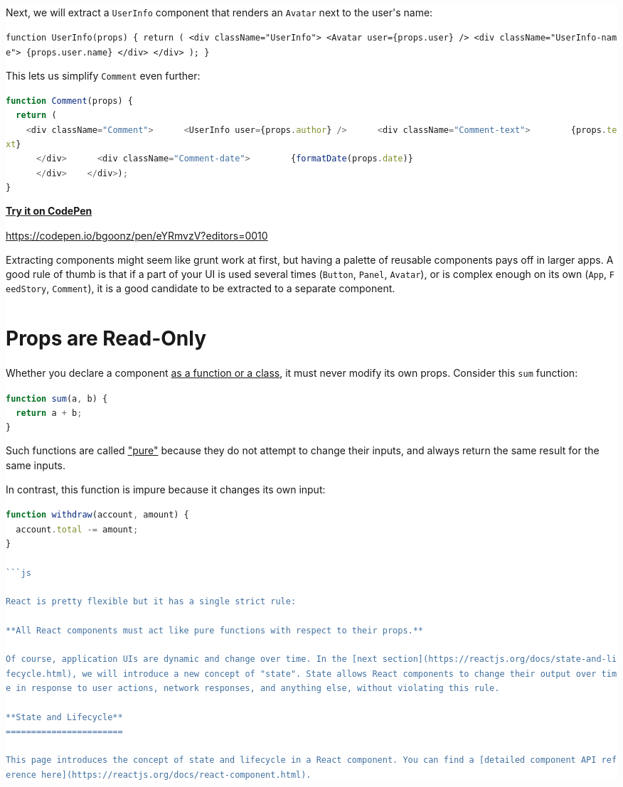 Next, we will extract a `UserInfo` component that renders an `Avatar` next to the user's name:

`function UserInfo(props) { return ( <div className="UserInfo"> <Avatar user={props.user} /> <div className="UserInfo-name"> {props.user.name} </div> </div> ); }`

This lets us simplify `Comment` even further:

```js
function Comment(props) {
  return (
    <div className="Comment">      <UserInfo user={props.author} />      <div className="Comment-text">        {props.text}
      </div>      <div className="Comment-date">        {formatDate(props.date)}
      </div>    </div>);
}

```

**[Try it on CodePen](https://reactjs.org/redirect-to-codepen/components-and-props/extracting-components-continued)**

[](https://codepen.io/bgoonz/pen/eYRmvzV?editors=0010)<https://codepen.io/bgoonz/pen/eYRmvzV?editors=0010>

Extracting components might seem like grunt work at first, but having a palette of reusable components pays off in larger apps. A good rule of thumb is that if a part of your UI is used several times (`Button`, `Panel`, `Avatar`), or is complex enough on its own (`App`, `FeedStory`, `Comment`), it is a good candidate to be extracted to a separate component.

Props are Read-Only
===================

Whether you declare a component [as a function or a class](https://reactjs.org/docs/components-and-props.html#function-and-class-components), it must never modify its own props. Consider this `sum` function:

```js
function sum(a, b) {
  return a + b;
}

```

Such functions are called ["pure"](https://en.wikipedia.org/wiki/Pure_function) because they do not attempt to change their inputs, and always return the same result for the same inputs.

In contrast, this function is impure because it changes its own input:

```js
function withdraw(account, amount) {
  account.total -= amount;
}

```js

React is pretty flexible but it has a single strict rule:

**All React components must act like pure functions with respect to their props.**

Of course, application UIs are dynamic and change over time. In the [next section](https://reactjs.org/docs/state-and-lifecycle.html), we will introduce a new concept of "state". State allows React components to change their output over time in response to user actions, network responses, and anything else, without violating this rule.

**State and Lifecycle**
=======================

This page introduces the concept of state and lifecycle in a React component. You can find a [detailed component API reference here](https://reactjs.org/docs/react-component.html).
```